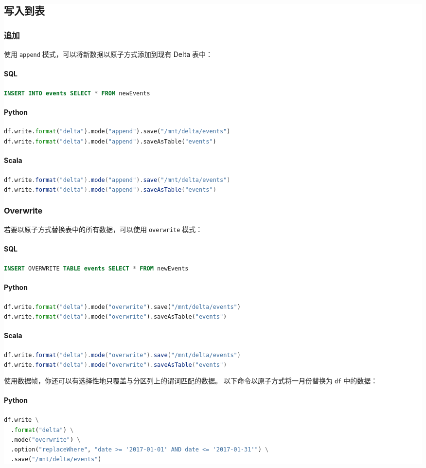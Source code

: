 ## <a name="write-to-a-table"></a><a id="deltadataframewrites"> </a><a id="write-to-a-table"> </a>写入到表

### <a name="append"></a><a id="append"> </a><a id="batch-append"> </a>追加

使用 ``append`` 模式，可以将新数据以原子方式添加到现有 Delta 表中：

#### <a name="sql"></a>SQL

```sql
INSERT INTO events SELECT * FROM newEvents
```

#### <a name="python"></a>Python

```python
df.write.format("delta").mode("append").save("/mnt/delta/events")
df.write.format("delta").mode("append").saveAsTable("events")
```

#### <a name="scala"></a>Scala

```scala
df.write.format("delta").mode("append").save("/mnt/delta/events")
df.write.format("delta").mode("append").saveAsTable("events")
```

### <a name="overwrite"></a>Overwrite

若要以原子方式替换表中的所有数据，可以使用 ``overwrite`` 模式：

#### <a name="sql"></a>SQL

```sql
INSERT OVERWRITE TABLE events SELECT * FROM newEvents
```

#### <a name="python"></a>Python

```python
df.write.format("delta").mode("overwrite").save("/mnt/delta/events")
df.write.format("delta").mode("overwrite").saveAsTable("events")
```

#### <a name="scala"></a>Scala

```scala
df.write.format("delta").mode("overwrite").save("/mnt/delta/events")
df.write.format("delta").mode("overwrite").saveAsTable("events")
```

使用数据帧，你还可以有选择性地只覆盖与分区列上的谓词匹配的数据。 以下命令以原子方式将一月份替换为 ``df`` 中的数据：

#### <a name="python"></a>Python

```python
df.write \
  .format("delta") \
  .mode("overwrite") \
  .option("replaceWhere", "date >= '2017-01-01' AND date <= '2017-01-31'") \
  .save("/mnt/delta/events")
```

